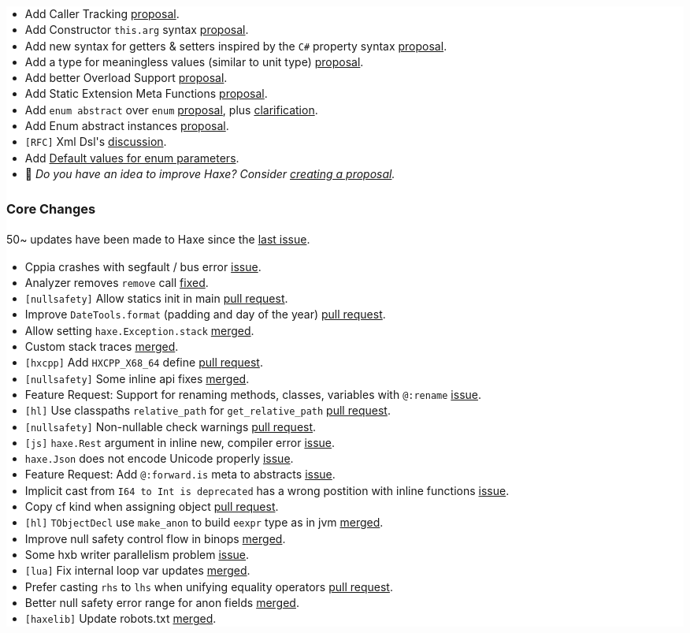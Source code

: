 - Add Caller Tracking [proposal](https://github.com/HaxeFoundation/haxe-evolution/pull/99).
- Add Constructor `this.arg` syntax [proposal](https://github.com/HaxeFoundation/haxe-evolution/pull/97).
- Add new syntax for getters & setters inspired by the `C#` property syntax [proposal](https://github.com/HaxeFoundation/haxe-evolution/pull/96).
- Add a type for meaningless values (similar to unit type) [proposal](https://github.com/HaxeFoundation/haxe-evolution/pull/95).
- Add better Overload Support [proposal](https://github.com/HaxeFoundation/haxe-evolution/pull/93).
- Add Static Extension Meta Functions [proposal](https://github.com/HaxeFoundation/haxe-evolution/pull/91).
- Add `enum abstract` over `enum` [proposal](https://github.com/HaxeFoundation/haxe-evolution/pull/87), plus [clarification](https://github.com/HaxeFoundation/haxe-evolution/pull/87#issuecomment-935339089).
- Add Enum abstract instances [proposal](https://github.com/HaxeFoundation/haxe-evolution/pull/86).
- `[RFC]` Xml Dsl's [discussion](https://github.com/HaxeFoundation/haxe-evolution/issues/60).
- Add [Default values for enum parameters](https://github.com/HaxeFoundation/haxe-evolution/issues/27).
- :memo: _Do you have an idea to improve Haxe? Consider [creating a proposal]._

### Core Changes

50~ updates have been made to Haxe since the [last issue][last week newurl].

- Cppia crashes with segfault / bus error [issue](https://github.com/HaxeFoundation/haxe/issues/12226).
- Analyzer removes `remove` call [fixed](https://github.com/HaxeFoundation/haxe/issues/12224).
- `[nullsafety]` Allow statics init in main [pull request](https://github.com/HaxeFoundation/haxe/pull/12211).
- Improve `DateTools.format` (padding and day of the year) [pull request](https://github.com/HaxeFoundation/haxe/pull/12214).
- Allow setting `haxe.Exception.stack` [merged](https://github.com/HaxeFoundation/haxe/pull/12213).
- Custom stack traces [merged](https://github.com/HaxeFoundation/hxcpp/pull/1220).
- `[hxcpp]` Add `HXCPP_X68_64` define [pull request](https://github.com/HaxeFoundation/hxcpp/pull/1219).
- `[nullsafety]` Some inline api fixes [merged](https://github.com/HaxeFoundation/haxe/pull/12210).
- Feature Request: Support for renaming methods, classes, variables with `@:rename` [issue](https://github.com/HaxeFoundation/haxe/issues/12216).
- `[hl]` Use classpaths `relative_path` for `get_relative_path` [pull request](https://github.com/HaxeFoundation/haxe/pull/12219).
- `[nullsafety]` Non-nullable check warnings [pull request](https://github.com/HaxeFoundation/haxe/pull/12223).
- `[js]` `haxe.Rest` argument in inline new, compiler error [issue](https://github.com/HaxeFoundation/haxe/issues/12222).
- `haxe.Json` does not encode Unicode properly [issue](https://github.com/HaxeFoundation/haxe/issues/12221).
- Feature Request: Add `@:forward.is` meta to abstracts [issue](https://github.com/HaxeFoundation/haxe/issues/12220).
- Implicit cast from `I64 to Int is deprecated`  has a wrong postition with inline functions [issue](https://github.com/HaxeFoundation/haxe/issues/12186).
- Copy cf kind when assigning object [pull request](https://github.com/HaxeFoundation/haxe/pull/12189).
- `[hl]` `TObjectDecl` use `make_anon` to build `eexpr` type as in jvm [merged](https://github.com/HaxeFoundation/haxe/pull/12198).
- Improve null safety control flow in binops [merged](https://github.com/HaxeFoundation/haxe/pull/12197).
- Some hxb writer parallelism problem [issue](https://github.com/HaxeFoundation/haxe/issues/12195).
- `[lua]` Fix internal loop var updates [merged](https://github.com/HaxeFoundation/haxe/pull/12193).
- Prefer casting `rhs` to `lhs` when unifying equality operators [pull request](https://github.com/HaxeFoundation/haxe/pull/12190).
- Better null safety error range for anon fields [merged](https://github.com/HaxeFoundation/haxe/pull/12188).
- `[haxelib]` Update robots.txt [merged](https://github.com/HaxeFoundation/haxelib/pull/667).

[_template]: ../templates/roundup.html
[date]: / "2025-05-08 09:43:00"
[modified]: / "2025-05-08 10:24:00"
[published]: / "2025-05-08 11:55:00"
[description]: / "The latest news covering the Haxe community, featuring upcoming talks, the latest HaxeLib releases, game previews and lots more!"
[contributor]: https://github.com/EyeDaleHim "EyeDaleHim"
[contributor]: https://github.com/ACrazyTown "ACrazyTown"
[benchmarks]: https://benchs.haxe.org/
[nightly build]: http://build.haxe.org
[creating a proposal]: https://github.com/HaxeFoundation/haxe-evolution
[last week]: https://github.com/search?q=closed:2025-04-17..2025-05-08+org:haxefoundation+is:closed&type=issues
[last week newurl]: https://github.com/search?q=updated:%3E2025-04-17+org:haxefoundation&type=issues
[latest github]: https://github.com/search?o=desc&q=created:%22%3E+2025-04-17%22+language:Haxe&s=updated&type=repositories
[lang ranking]: https://ossinsight.io/collections/programming-language/
[insights]: https://ossinsight.io/analyze/HaxeFoundation/haxe#overview
[Haxe Discord]: https://discordapp.com/invite/0uEuWH3spjck73Lo
[Armory Discord]: https://discord.com/invite/7jDud8R3dE
[OpenFL Discord]: https://discordapp.com/invite/tDgq8EE
[FeathersUI Discord]: https://discord.com/invite/SnJBC53